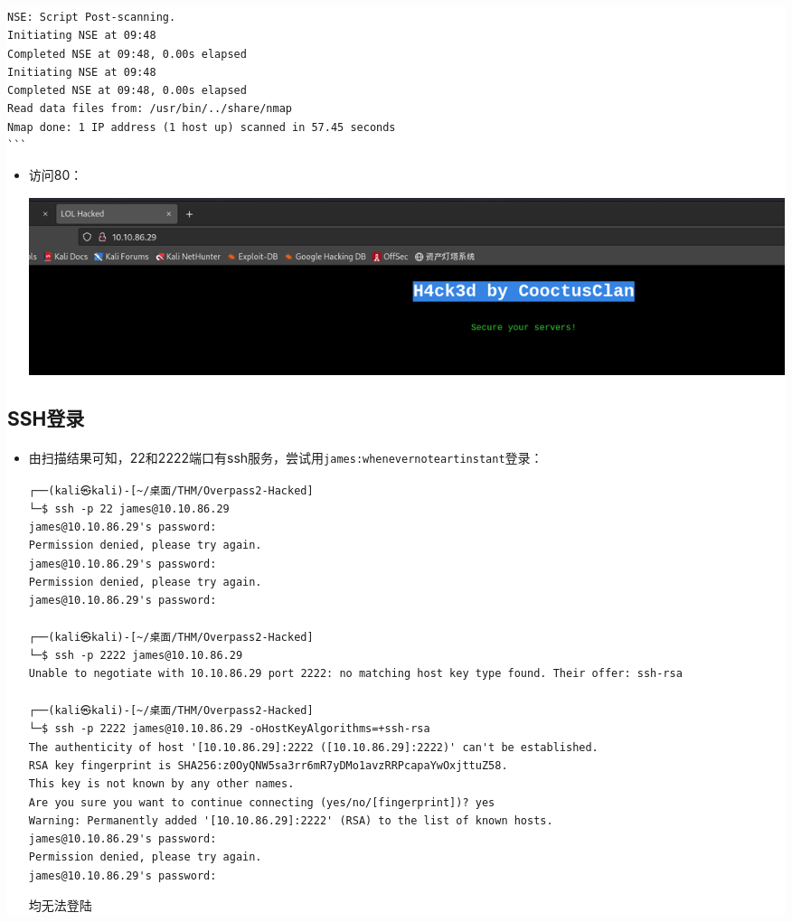     NSE: Script Post-scanning.
    Initiating NSE at 09:48
    Completed NSE at 09:48, 0.00s elapsed
    Initiating NSE at 09:48
    Completed NSE at 09:48, 0.00s elapsed
    Read data files from: /usr/bin/../share/nmap
    Nmap done: 1 IP address (1 host up) scanned in 57.45 seconds
    ```

+ 访问80：

    ![Alt text](/style/image/image-367.png)

## SSH登录

+ 由扫描结果可知，22和2222端口有ssh服务，尝试用``james:whenevernoteartinstant``登录：

    ```
    ┌──(kali㉿kali)-[~/桌面/THM/Overpass2-Hacked]
    └─$ ssh -p 22 james@10.10.86.29
    james@10.10.86.29's password: 
    Permission denied, please try again.
    james@10.10.86.29's password: 
    Permission denied, please try again.
    james@10.10.86.29's password: 

    ┌──(kali㉿kali)-[~/桌面/THM/Overpass2-Hacked]
    └─$ ssh -p 2222 james@10.10.86.29
    Unable to negotiate with 10.10.86.29 port 2222: no matching host key type found. Their offer: ssh-rsa
                                                                                        
    ┌──(kali㉿kali)-[~/桌面/THM/Overpass2-Hacked]
    └─$ ssh -p 2222 james@10.10.86.29 -oHostKeyAlgorithms=+ssh-rsa
    The authenticity of host '[10.10.86.29]:2222 ([10.10.86.29]:2222)' can't be established.
    RSA key fingerprint is SHA256:z0OyQNW5sa3rr6mR7yDMo1avzRRPcapaYwOxjttuZ58.
    This key is not known by any other names.
    Are you sure you want to continue connecting (yes/no/[fingerprint])? yes
    Warning: Permanently added '[10.10.86.29]:2222' (RSA) to the list of known hosts.
    james@10.10.86.29's password: 
    Permission denied, please try again.
    james@10.10.86.29's password: 
    ```
    均无法登陆
